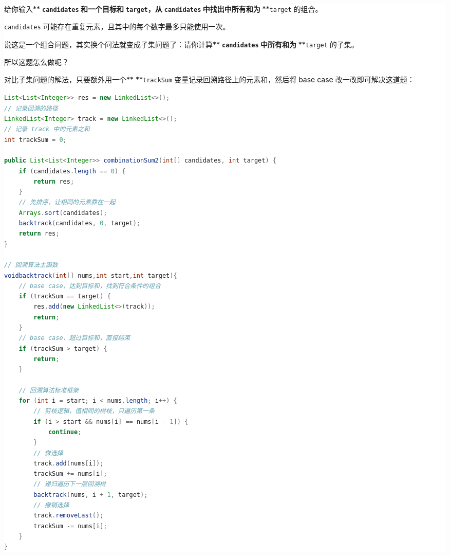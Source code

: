 给你输入** **`candidates` 和一个目标和** **`target`，从** **`candidates` 中找出中所有和为** **`target` 的组合。

`candidates` 可能存在重复元素，且其中的每个数字最多只能使用一次。

说这是一个组合问题，其实换个问法就变成子集问题了：请你计算** **`candidates` 中所有和为** **`target` 的子集。

所以这题怎么做呢？

对比子集问题的解法，只要额外用一个** **`trackSum` 变量记录回溯路径上的元素和，然后将 base case 改一改即可解决这道题：

```java
List<List<Integer>> res = new LinkedList<>();
// 记录回溯的路径
LinkedList<Integer> track = new LinkedList<>();
// 记录 track 中的元素之和
int trackSum = 0;

public List<List<Integer>> combinationSum2(int[] candidates, int target) {
    if (candidates.length == 0) {
        return res;
    }
    // 先排序，让相同的元素靠在一起
    Arrays.sort(candidates);
    backtrack(candidates, 0, target);
    return res;
}

// 回溯算法主函数
voidbacktrack(int[] nums,int start,int target){
    // base case，达到目标和，找到符合条件的组合
    if (trackSum == target) {
        res.add(new LinkedList<>(track));
        return;
    }
    // base case，超过目标和，直接结束
    if (trackSum > target) {
        return;
    }

    // 回溯算法标准框架
    for (int i = start; i < nums.length; i++) {
        // 剪枝逻辑，值相同的树枝，只遍历第一条
        if (i > start && nums[i] == nums[i - 1]) {
            continue;
        }
        // 做选择
        track.add(nums[i]);
        trackSum += nums[i];
        // 递归遍历下一层回溯树
        backtrack(nums, i + 1, target);
        // 撤销选择
        track.removeLast();
        trackSum -= nums[i];
    }
}
```
